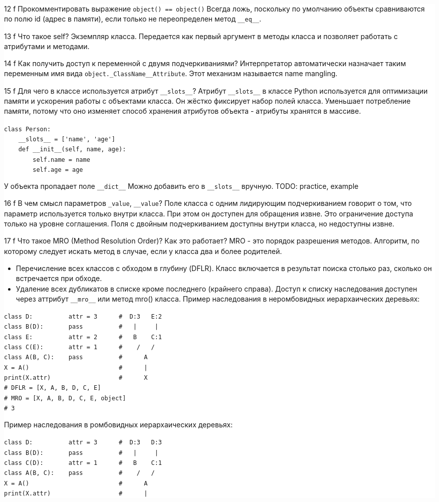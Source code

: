 12 f
Прокомментировать выражение `object() == object()`
Всегда ложь, поскольку по умолчанию объекты сравниваются по полю id (адрес в памяти), если только не переопределен метод `__eq__`.

13 f
Что такое self?
Экземпляр класса. Передается как первый аргумент в методы класса и позволяет работать с атрибутами и методами.

14 f
Как получить доступ к переменной с двумя подчеркиваниями?
Интерпретатор автоматически назначает таким переменным имя вида `object._ClassName__Attribute`. Этот механизм называется name mangling.

15 f
Для чего в классе используется атрибут `__slots__`?
Атрибут `__slots__` в классе Python используется для оптимизации памяти и ускорения работы с объектами класса. Он жёстко фиксирует набор полей класса.
Уменьшает потребление памяти, потому что оно изменяет способ хранения атрибутов объекта - атрибуты хранятся в массиве.
```
class Person:
    __slots__ = ['name', 'age']
    def __init__(self, name, age):
        self.name = name
        self.age = age
```
У объекта пропадает поле `__dict__`  Можно добавить его в `__slots__` вручную.
TODO: practice, example

16 f
В чем смысл параметров `_value`, `__value`?
Поле класса с одним лидирующим подчеркиванием говорит о том, что параметр используется только внутри класса. При этом он доступен для обращения извне. Это ограничение доступа только на уровне соглашения.
Поля с двойным подчеркиванием доступны внутри класса, но недоступны извне.

17 f
Что такое MRO (Method Resolution Order)? Как это работает?
MRO - это порядок разрешения методов. Алгоритм, по которому следует искать метод в случае, если у класса два и более родителей.
* Перечисление всех классов с обходом в глубину (DFLR). Класс включается в результат поиска столько раз, сколько он встречается при обходе.
* Удаление всех дубликатов в списке кроме последнего (крайнего справа).
Доступ к списку наследования доступен через аттрибут `__mro__` или метод mro() класса.
Пример наследования в неромбовидных иерархаических деревьях:
```
class D:          attr = 3      #  D:3   E:2
class B(D):       pass          #   |     |
class E:          attr = 2      #   B    C:1
class C(E):       attr = 1      #    /   /
class A(B, C):    pass          #      A
X = A()                         #      |
print(X.attr)                   #      X
# DFLR = [X, A, B, D, C, E]
# MRO = [X, A, B, D, C, E, object]
# 3
```
Пример наследования в ромбовидных иерархаических деревьях:
```
class D:          attr = 3      #  D:3   D:3
class B(D):       pass          #   |     |
class C(D):       attr = 1      #   B    C:1
class A(B, C):    pass          #    /   /
X = A()                         #      A
print(X.attr)                   #      |
```